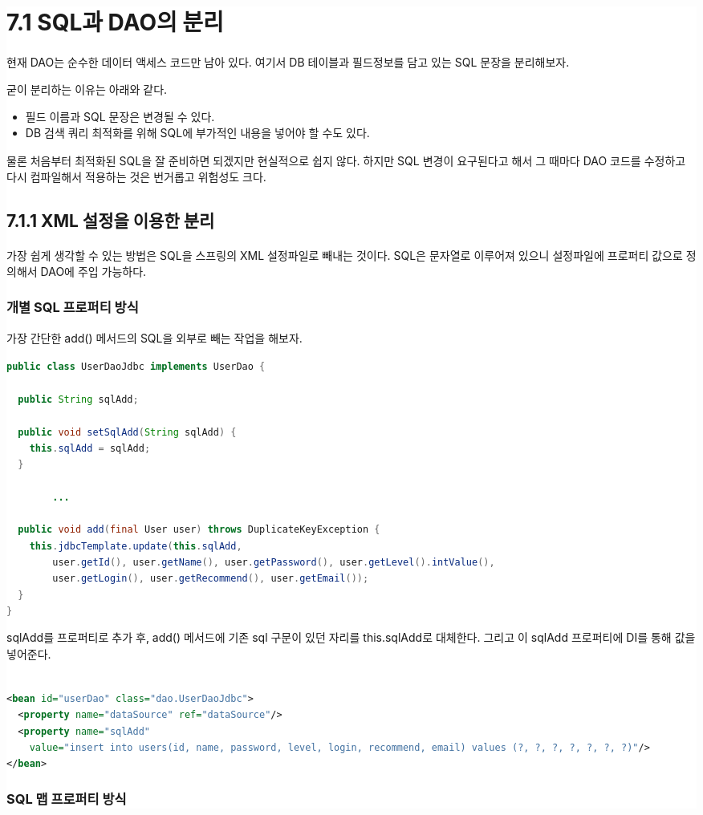 # 7.1 SQL과 DAO의 분리

현재 DAO는 순수한 데이터 액세스 코드만 남아 있다. 여기서 DB 테이블과 필드정보를 담고 있는 SQL 문장을 분리해보자.

굳이 분리하는 이유는 아래와 같다.

- 필드 이름과 SQL 문장은 변경될 수 있다.
- DB 검색 쿼리 최적화를 위해 SQL에 부가적인 내용을 넣어야 할 수도 있다.

물론 처음부터 최적화된 SQL을 잘 준비하면 되겠지만 현실적으로 쉽지 않다. 하지만 SQL 변경이 요구된다고 해서 그 때마다 DAO 코드를 수정하고 다시 컴파일해서 적용하는 것은
번거롭고 위험성도 크다.

## 7.1.1 XML 설정을 이용한 분리

가장 쉽게 생각할 수 있는 방법은 SQL을 스프링의 XML 설정파일로 빼내는 것이다. SQL은 문자열로 이루어져 있으니 설정파일에 프로퍼티 값으로 정의해서 DAO에 주입 가능하다.

### 개별 SQL 프로퍼티 방식

가장 간단한 add() 메서드의 SQL을 외부로 빼는 작업을 해보자.

```java
public class UserDaoJdbc implements UserDao {

  public String sqlAdd;

  public void setSqlAdd(String sqlAdd) {
    this.sqlAdd = sqlAdd;
  }

        ...

  public void add(final User user) throws DuplicateKeyException {
    this.jdbcTemplate.update(this.sqlAdd,
        user.getId(), user.getName(), user.getPassword(), user.getLevel().intValue(),
        user.getLogin(), user.getRecommend(), user.getEmail());
  }
}
```

sqlAdd를 프로퍼티로 추가 후, add() 메서드에 기존 sql 구문이 있던 자리를 this.sqlAdd로 대체한다. 그리고 이 sqlAdd 프로퍼티에 DI를 통해 값을
넣어준다.

```xml

<bean id="userDao" class="dao.UserDaoJdbc">
  <property name="dataSource" ref="dataSource"/>
  <property name="sqlAdd"
    value="insert into users(id, name, password, level, login, recommend, email) values (?, ?, ?, ?, ?, ?, ?)"/>
</bean>
```

### SQL 맵 프로퍼티 방식
